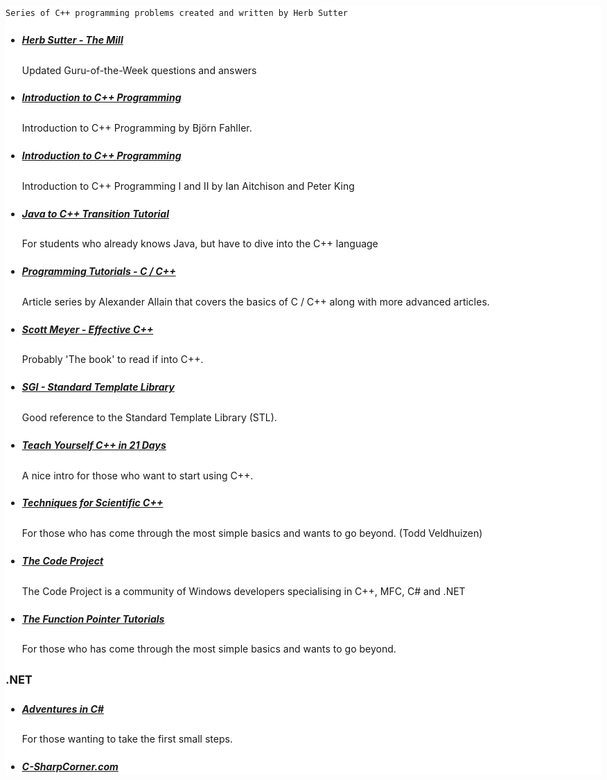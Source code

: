     Series of C++ programming problems created and written by Herb Sutter
-   ##### [Herb Sutter - The Mill](http://herbsutter.com/gotw/ "Updated Guru-of-the-Week questions and answers")

    Updated Guru-of-the-Week questions and answers
-   ##### [Introduction to C++ Programming](http://www.edm2.com/0507/introcpp1.html "Introduction to C++ Programming by Björn Fahller.")

    Introduction to C++ Programming by Björn Fahller.
-   ##### [Introduction to C++ Programming](http://www.macs.hw.ac.uk/~pjbk/pathways/index.html "Introduction to C++ Programming I and II by Ian Aitchison and Peter King")

    Introduction to C++ Programming I and II by Ian Aitchison and Peter King
-   ##### [Java to C++ Transition Tutorial](http://cs.brown.edu/courses/cs123/docs/java_to_cpp.shtml "For students who already knows Java, but have to dive into the C++ language")

    For students who already knows Java, but have to dive into the C++ language
-   ##### [Programming Tutorials - C / C++](http://www.cprogramming.com/tutorial.html "Article series by Alexander Allain that covers the basics of C / C++ along with more advanced articles.")

    Article series by Alexander Allain that covers the basics of C / C++ along with more advanced articles.
-   ##### [Scott Meyer - Effective C++](http://scottmeyers.blogspot.nl/ "Probably 'The book' to read if into C++.")

    Probably 'The book' to read if into C++.
-   ##### [SGI - Standard Template Library](http://www.sgi.com/tech/stl/ "Good reference to the Standard Template Library (STL).")

    Good reference to the Standard Template Library (STL).
-   ##### [Teach Yourself C++ in 21 Days](http://newdata.box.sk/bx/c/ "A nice intro for those who want to start using C++.")

    A nice intro for those who want to start using C++.
-   ##### [Techniques for Scientific C++](http://www.cs.indiana.edu/cgi-bin/techreports/TRNNN.cgi?trnum=TR542 "For those who has come through the most simple basics and wants to go beyond. (Todd Veldhuizen)")

    For those who has come through the most simple basics and wants to go beyond. (Todd Veldhuizen)
-   ##### [The Code Project](http://www.codeproject.com/ "The Code Project is a community of Windows developers specialising in C++, MFC, C# and .NET")

    The Code Project is a community of Windows developers specialising in C++, MFC, C# and .NET
-   ##### [The Function Pointer Tutorials](http://www.newty.de/fpt/ "For those who has come through the most simple basics and wants to go beyond.")

    For those who has come through the most simple basics and wants to go beyond.

### .NET

-   ##### [Adventures in C#](http://www.xprogramming.com/xpmag/acsIndex.htm "For those wanting to take the first small steps.")

    For those wanting to take the first small steps.
-   ##### [C-SharpCorner.com](http://www.c-sharpcorner.com/ "Provides lots of articles and examples of how things can be done in C#.")
